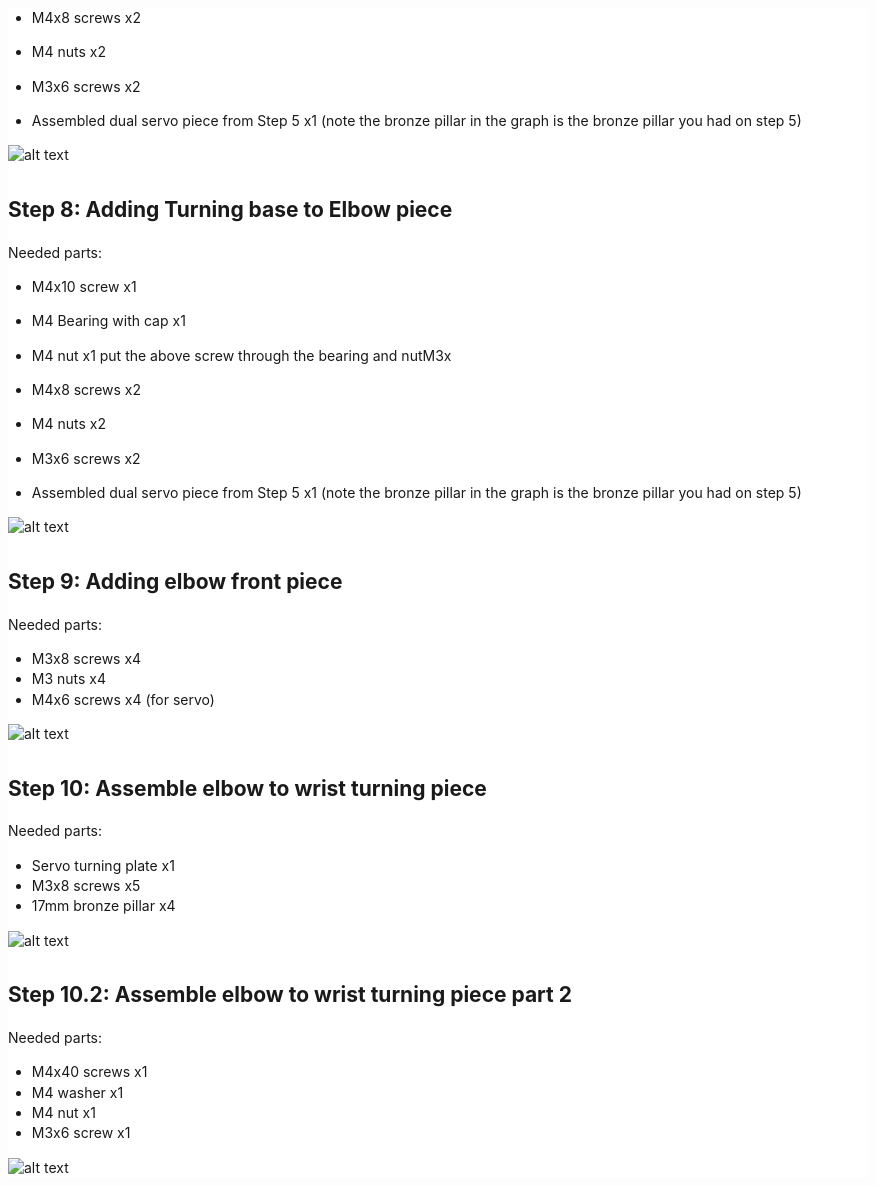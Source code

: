 - M4x8 screws x2
- M4 nuts x2
- M3x6 screws x2

- Assembled dual servo piece from Step 5 x1 (note the bronze pillar in the graph is the bronze pillar you had on step 5)

![alt text](https://user-images.githubusercontent.com/68445659/93384840-3299cd80-f81a-11ea-837f-bd6bf0beb5b4.png)

## Step 8: Adding Turning base to Elbow piece
Needed parts: 
- M4x10 screw x1
- M4 Bearing with cap x1
- M4 nut x1
put the above screw through the bearing and nutM3x

- M4x8 screws x2
- M4 nuts x2
- M3x6 screws x2

- Assembled dual servo piece from Step 5 x1 (note the bronze pillar in the graph is the bronze pillar you had on step 5)

![alt text](https://user-images.githubusercontent.com/68445659/93384840-3299cd80-f81a-11ea-837f-bd6bf0beb5b4.png)

## Step 9: Adding elbow front piece
Needed parts: 
- M3x8 screws x4
- M3 nuts x4
- M4x6 screws x4 (for servo)

![alt text](https://user-images.githubusercontent.com/68445659/93388134-1b111380-f81f-11ea-8352-fb0c27804663.png)

## Step 10: Assemble elbow to wrist turning piece
Needed parts: 
- Servo turning plate x1
- M3x8 screws x5
- 17mm bronze pillar x4

![alt text](https://user-images.githubusercontent.com/68445659/93388141-1ea49a80-f81f-11ea-89ee-86fbf1fac603.png)

## Step 10.2: Assemble elbow to wrist turning piece part 2
Needed parts: 
- M4x40 screws x1
- M4 washer x1
- M4 nut x1
- M3x6 screw x1

![alt text](https://user-images.githubusercontent.com/68445659/93388144-1f3d3100-f81f-11ea-9a20-6500b2ebc26a.png)
